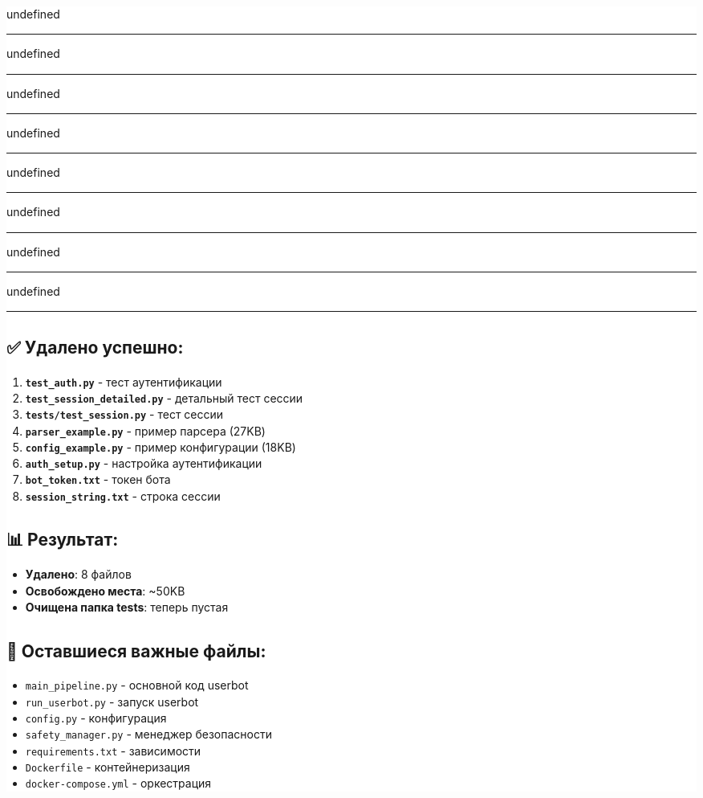 undefined

---

undefined

---

undefined

---

undefined

---

undefined

---

undefined

---

undefined

---

undefined

---

## ✅ Удалено успешно:

1. **`test_auth.py`** - тест аутентификации
2. **`test_session_detailed.py`** - детальный тест сессии  
3. **`tests/test_session.py`** - тест сессии
4. **`parser_example.py`** - пример парсера (27KB)
5. **`config_example.py`** - пример конфигурации (18KB)
6. **`auth_setup.py`** - настройка аутентификации
7. **`bot_token.txt`** - токен бота
8. **`session_string.txt`** - строка сессии

## 📊 Результат:

- **Удалено**: 8 файлов
- **Освобождено места**: ~50KB
- **Очищена папка tests**: теперь пустая

## 🎯 Оставшиеся важные файлы:

- `main_pipeline.py` - основной код userbot
- `run_userbot.py` - запуск userbot
- `config.py` - конфигурация
- `safety_manager.py` - менеджер безопасности
- `requirements.txt` - зависимости
- `Dockerfile` - контейнеризация
- `docker-compose.yml` - оркестрация
